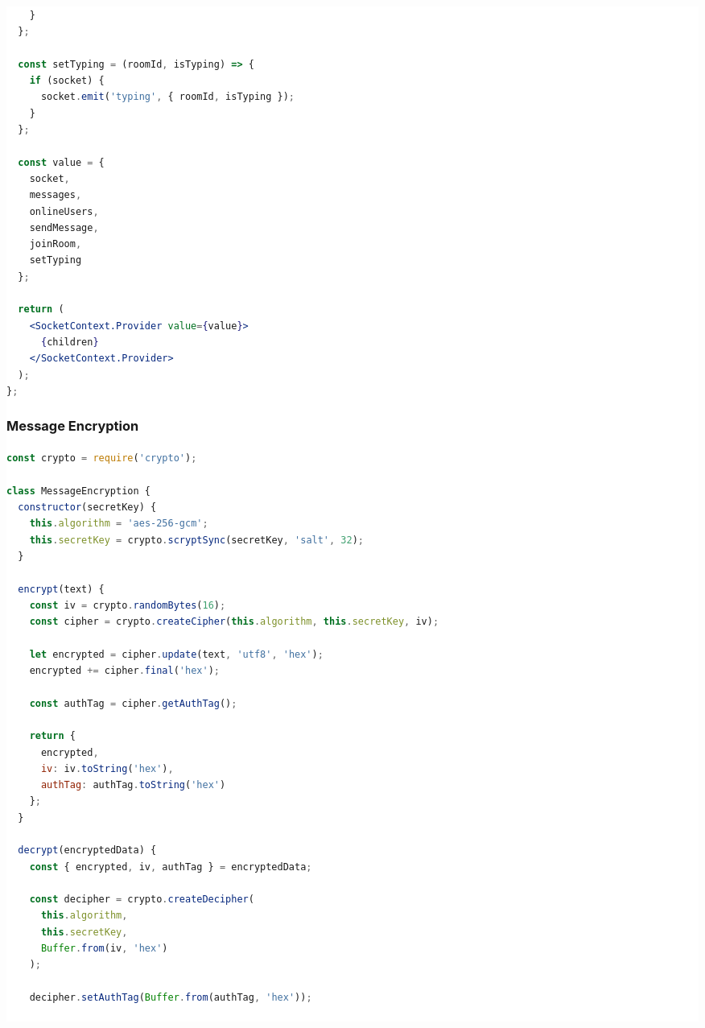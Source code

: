 ```jsx
    }
  };

  const setTyping = (roomId, isTyping) => {
    if (socket) {
      socket.emit('typing', { roomId, isTyping });
    }
  };

  const value = {
    socket,
    messages,
    onlineUsers,
    sendMessage,
    joinRoom,
    setTyping
  };

  return (
    <SocketContext.Provider value={value}>
      {children}
    </SocketContext.Provider>
  );
};
```

### Message Encryption
```javascript
const crypto = require('crypto');

class MessageEncryption {
  constructor(secretKey) {
    this.algorithm = 'aes-256-gcm';
    this.secretKey = crypto.scryptSync(secretKey, 'salt', 32);
  }

  encrypt(text) {
    const iv = crypto.randomBytes(16);
    const cipher = crypto.createCipher(this.algorithm, this.secretKey, iv);
    
    let encrypted = cipher.update(text, 'utf8', 'hex');
    encrypted += cipher.final('hex');
    
    const authTag = cipher.getAuthTag();
    
    return {
      encrypted,
      iv: iv.toString('hex'),
      authTag: authTag.toString('hex')
    };
  }

  decrypt(encryptedData) {
    const { encrypted, iv, authTag } = encryptedData;
    
    const decipher = crypto.createDecipher(
      this.algorithm, 
      this.secretKey, 
      Buffer.from(iv, 'hex')
    );
    
    decipher.setAuthTag(Buffer.from(authTag, 'hex'));
    
```